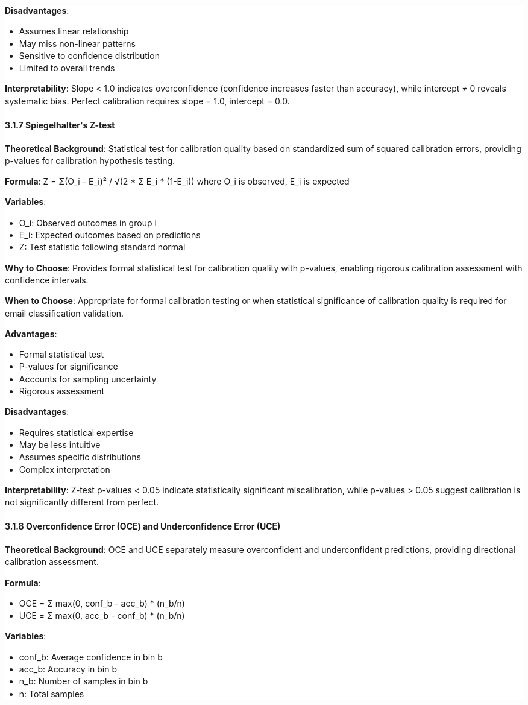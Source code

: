 **Disadvantages**:
- Assumes linear relationship
- May miss non-linear patterns
- Sensitive to confidence distribution
- Limited to overall trends

**Interpretability**: Slope < 1.0 indicates overconfidence (confidence increases faster than accuracy), while intercept ≠ 0 reveals systematic bias. Perfect calibration requires slope = 1.0, intercept = 0.0.

#### 3.1.7 Spiegelhalter's Z-test

**Theoretical Background**: Statistical test for calibration quality based on standardized sum of squared calibration errors, providing p-values for calibration hypothesis testing.

**Formula**: Z = Σ(O_i - E_i)² / √(2 * Σ E_i * (1-E_i)) where O_i is observed, E_i is expected

**Variables**:
- O_i: Observed outcomes in group i
- E_i: Expected outcomes based on predictions
- Z: Test statistic following standard normal

**Why to Choose**: Provides formal statistical test for calibration quality with p-values, enabling rigorous calibration assessment with confidence intervals.

**When to Choose**: Appropriate for formal calibration testing or when statistical significance of calibration quality is required for email classification validation.

**Advantages**:
- Formal statistical test
- P-values for significance
- Accounts for sampling uncertainty
- Rigorous assessment

**Disadvantages**:
- Requires statistical expertise
- May be less intuitive
- Assumes specific distributions
- Complex interpretation

**Interpretability**: Z-test p-values < 0.05 indicate statistically significant miscalibration, while p-values > 0.05 suggest calibration is not significantly different from perfect.

#### 3.1.8 Overconfidence Error (OCE) and Underconfidence Error (UCE)

**Theoretical Background**: OCE and UCE separately measure overconfident and underconfident predictions, providing directional calibration assessment.

**Formula**:
- OCE = Σ max(0, conf_b - acc_b) * (n_b/n)
- UCE = Σ max(0, acc_b - conf_b) * (n_b/n)

**Variables**:
- conf_b: Average confidence in bin b
- acc_b: Accuracy in bin b
- n_b: Number of samples in bin b
- n: Total samples
